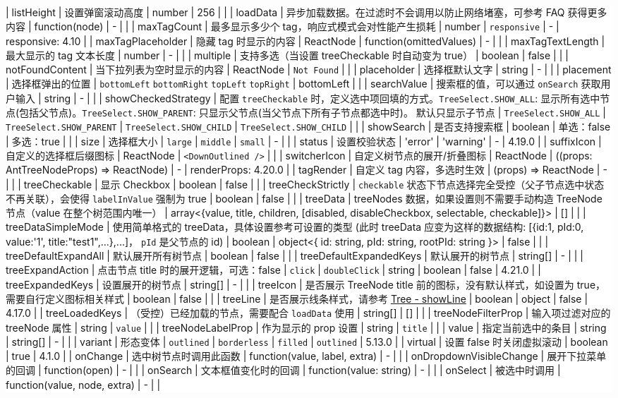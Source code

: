 | listHeight | 设置弹窗滚动高度 | number | 256 |  |
| loadData | 异步加载数据。在过滤时不会调用以防止网络堵塞，可参考 FAQ 获得更多内容 | function(node) | - |  |
| maxTagCount | 最多显示多少个 tag，响应式模式会对性能产生损耗 | number \| `responsive` | - | responsive: 4.10 |
| maxTagPlaceholder | 隐藏 tag 时显示的内容 | ReactNode \| function(omittedValues) | - |  |
| maxTagTextLength | 最大显示的 tag 文本长度 | number | - |  |
| multiple | 支持多选（当设置 treeCheckable 时自动变为 true） | boolean | false |  |
| notFoundContent | 当下拉列表为空时显示的内容 | ReactNode | `Not Found` |  |
| placeholder | 选择框默认文字 | string | - |  |
| placement | 选择框弹出的位置 | `bottomLeft` `bottomRight` `topLeft` `topRight` | bottomLeft |  |
| searchValue | 搜索框的值，可以通过 `onSearch` 获取用户输入 | string | - |  |
| showCheckedStrategy | 配置 `treeCheckable` 时，定义选中项回填的方式。`TreeSelect.SHOW_ALL`: 显示所有选中节点(包括父节点)。`TreeSelect.SHOW_PARENT`: 只显示父节点(当父节点下所有子节点都选中时)。 默认只显示子节点 | `TreeSelect.SHOW_ALL` \| `TreeSelect.SHOW_PARENT` \| `TreeSelect.SHOW_CHILD` | `TreeSelect.SHOW_CHILD` |  |
| showSearch | 是否支持搜索框 | boolean | 单选：false \| 多选：true |  |
| size | 选择框大小 | `large` \| `middle` \| `small` | - |  |
| status | 设置校验状态 | 'error' \| 'warning' | - | 4.19.0 |
| suffixIcon | 自定义的选择框后缀图标 | ReactNode | `<DownOutlined />` |  |
| switcherIcon | 自定义树节点的展开/折叠图标 | ReactNode \| ((props: AntTreeNodeProps) => ReactNode) | - | renderProps: 4.20.0 |
| tagRender | 自定义 tag 内容，多选时生效 | (props) => ReactNode | - |  |
| treeCheckable | 显示 Checkbox | boolean | false |  |
| treeCheckStrictly | `checkable` 状态下节点选择完全受控（父子节点选中状态不再关联），会使得 `labelInValue` 强制为 true | boolean | false |  |
| treeData | treeNodes 数据，如果设置则不需要手动构造 TreeNode 节点（value 在整个树范围内唯一） | array&lt;{value, title, children, \[disabled, disableCheckbox, selectable, checkable]}> | \[] |  |
| treeDataSimpleMode | 使用简单格式的 treeData，具体设置参考可设置的类型 (此时 treeData 应变为这样的数据结构: \[{id:1, pId:0, value:'1', title:"test1",...},...]， `pId` 是父节点的 id) | boolean \| object&lt;{ id: string, pId: string, rootPId: string }> | false |  |
| treeDefaultExpandAll | 默认展开所有树节点 | boolean | false |  |
| treeDefaultExpandedKeys | 默认展开的树节点 | string\[] | - |  |
| treeExpandAction | 点击节点 title 时的展开逻辑，可选：false \| `click` \| `doubleClick` | string \| boolean | false | 4.21.0 |
| treeExpandedKeys | 设置展开的树节点 | string\[] | - |  |
| treeIcon | 是否展示 TreeNode title 前的图标，没有默认样式，如设置为 true，需要自行定义图标相关样式 | boolean | false |  |
| treeLine | 是否展示线条样式，请参考 [Tree - showLine](/components/tree-cn#components-tree-demo-line) | boolean \| object | false | 4.17.0 |
| treeLoadedKeys | （受控）已经加载的节点，需要配合 `loadData` 使用 | string[] | [] |  |
| treeNodeFilterProp | 输入项过滤对应的 treeNode 属性 | string | `value` |  |
| treeNodeLabelProp | 作为显示的 prop 设置 | string | `title` |  |
| value | 指定当前选中的条目 | string \| string\[] | - |  |
| variant | 形态变体 | `outlined` \| `borderless` \| `filled` | `outlined` | 5.13.0 |
| virtual | 设置 false 时关闭虚拟滚动 | boolean | true | 4.1.0 |
| onChange | 选中树节点时调用此函数 | function(value, label, extra) | - |  |
| onDropdownVisibleChange | 展开下拉菜单的回调 | function(open) | - |  |
| onSearch | 文本框值变化时的回调 | function(value: string) | - |  |
| onSelect | 被选中时调用 | function(value, node, extra) | - |  |